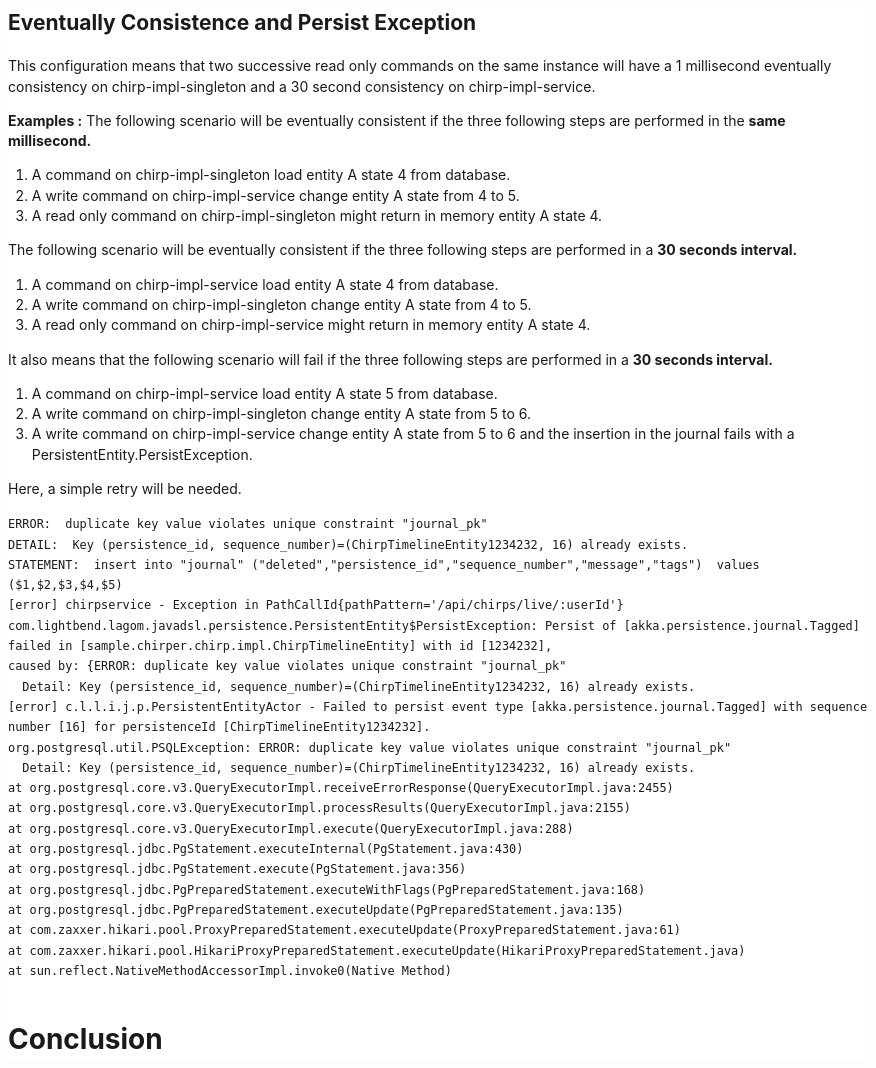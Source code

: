 ## Eventually Consistence and Persist Exception

This configuration means that two successive read only commands on the same instance will have a 1 millisecond eventually consistency on chirp-impl-singleton and a 30 second consistency on chirp-impl-service.

**Examples :** 
The following scenario will be eventually consistent if the three following steps are performed in the **same millisecond.**

1. A command on chirp-impl-singleton load entity A state 4 from database.
2. A write command on chirp-impl-service change entity A state from 4 to 5.
3. A read only command on chirp-impl-singleton might return in memory entity A state 4.

The following scenario will be eventually consistent if the three following steps are performed in a **30 seconds interval.**

1. A command on chirp-impl-service load entity A state 4 from database.
2. A write command on chirp-impl-singleton change entity A state from 4 to 5.
3. A read only command on chirp-impl-service might return in memory entity A state 4.

It also means that the following scenario will fail if the three following steps are performed in a **30 seconds interval.**

1. A command on chirp-impl-service load entity A state 5 from database.
2. A write command on chirp-impl-singleton change entity A state from 5 to 6.
3. A write command on chirp-impl-service change entity A state from 5 to 6 and the insertion in the journal fails with a PersistentEntity.PersistException.

Here, a simple retry will be needed.


    ERROR:  duplicate key value violates unique constraint "journal_pk"
    DETAIL:  Key (persistence_id, sequence_number)=(ChirpTimelineEntity1234232, 16) already exists.
    STATEMENT:  insert into "journal" ("deleted","persistence_id","sequence_number","message","tags")  values ($1,$2,$3,$4,$5)
    [error] chirpservice - Exception in PathCallId{pathPattern='/api/chirps/live/:userId'}
    com.lightbend.lagom.javadsl.persistence.PersistentEntity$PersistException: Persist of [akka.persistence.journal.Tagged] failed in [sample.chirper.chirp.impl.ChirpTimelineEntity] with id [1234232], 
    caused by: {ERROR: duplicate key value violates unique constraint "journal_pk"
      Detail: Key (persistence_id, sequence_number)=(ChirpTimelineEntity1234232, 16) already exists.
    [error] c.l.l.i.j.p.PersistentEntityActor - Failed to persist event type [akka.persistence.journal.Tagged] with sequence number [16] for persistenceId [ChirpTimelineEntity1234232].
    org.postgresql.util.PSQLException: ERROR: duplicate key value violates unique constraint "journal_pk"
      Detail: Key (persistence_id, sequence_number)=(ChirpTimelineEntity1234232, 16) already exists.
    at org.postgresql.core.v3.QueryExecutorImpl.receiveErrorResponse(QueryExecutorImpl.java:2455)
    at org.postgresql.core.v3.QueryExecutorImpl.processResults(QueryExecutorImpl.java:2155)
    at org.postgresql.core.v3.QueryExecutorImpl.execute(QueryExecutorImpl.java:288)
    at org.postgresql.jdbc.PgStatement.executeInternal(PgStatement.java:430)
    at org.postgresql.jdbc.PgStatement.execute(PgStatement.java:356)
    at org.postgresql.jdbc.PgPreparedStatement.executeWithFlags(PgPreparedStatement.java:168)
    at org.postgresql.jdbc.PgPreparedStatement.executeUpdate(PgPreparedStatement.java:135)
    at com.zaxxer.hikari.pool.ProxyPreparedStatement.executeUpdate(ProxyPreparedStatement.java:61)
    at com.zaxxer.hikari.pool.HikariProxyPreparedStatement.executeUpdate(HikariProxyPreparedStatement.java)
    at sun.reflect.NativeMethodAccessorImpl.invoke0(Native Method)
# Conclusion
